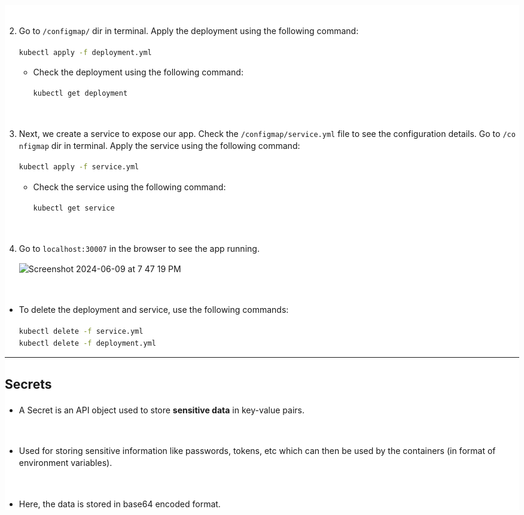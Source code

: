    <br>

2. Go to `/configmap/` dir in terminal. Apply the deployment using the following command:

   ```bash
   kubectl apply -f deployment.yml
   ```

   - Check the deployment using the following command:

     ```bash
     kubectl get deployment
     ```

   <br>

3. Next, we create a service to expose our app. Check the `/configmap/service.yml` file to see the configuration details. Go to `/configmap` dir in terminal. Apply the service using the following command:

   ```bash
   kubectl apply -f service.yml
   ```

   - Check the service using the following command:

     ```bash
     kubectl get service
     ```

  <br>

4. Go to `localhost:30007` in the browser to see the app running.

   <img width="1582" alt="Screenshot 2024-06-09 at 7 47 19 PM" src="https://github.com/its-id/100x-Cohort-Programs/assets/60315832/291312b8-af39-4c2d-b4ff-74d72269898d">


  <br>

- To delete the deployment and service, use the following commands:

  ```bash
  kubectl delete -f service.yml
  kubectl delete -f deployment.yml
  ```

---

## Secrets

- A Secret is an API object used to store **sensitive data** in key-value pairs.

  <br>

- Used for storing sensitive information like passwords, tokens, etc which can then be used by the containers (in format of environment variables).

  <br>

- Here, the data is stored in base64 encoded format.
